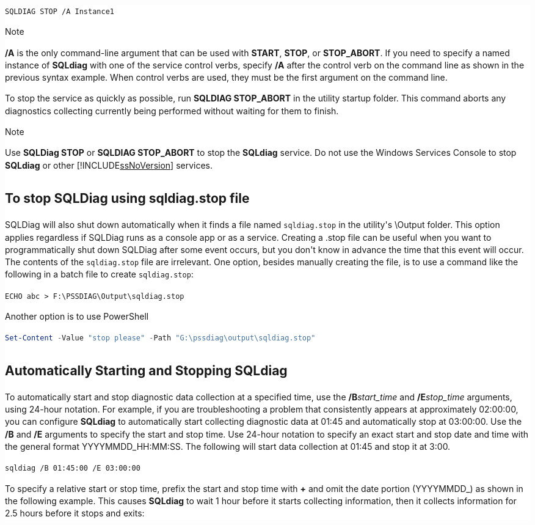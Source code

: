 ```  
SQLDIAG STOP /A Instance1  
```  
  
> [!NOTE]  
>  **/A** is the only command-line argument that can be used with **START**, **STOP**, or **STOP_ABORT**. If you need to specify a named instance of **SQLdiag** with one of the service control verbs, specify **/A** after the control verb on the command line as shown in the previous syntax example. When control verbs are used, they must be the first argument on the command line.  
  
 To stop the service as quickly as possible, run **SQLDIAG STOP_ABORT** in the utility startup folder. This command aborts any diagnostics collecting currently being performed without waiting for them to finish.  
  
> [!NOTE]  
>  Use **SQLDiag STOP** or **SQLDIAG STOP_ABORT** to stop the **SQLdiag** service. Do not use the Windows Services Console to stop **SQLdiag** or other [!INCLUDE[ssNoVersion](../includes/ssnoversion-md.md)] services.  

## To stop SQLDiag using sqldiag.stop file

SQLDiag will also shut down automatically when it finds a file named `sqldiag.stop` in the utility's \Output folder. This option applies regardless if SQLDiag runs as a console app or as a service. Creating a .stop file can be useful when you want to programmatically shut down SQLDiag after some event occurs, but you don't know in advance the time that this event will occur. The contents of the `sqldiag.stop` file are irrelevant. One option, besides manually creating the file, is to use a command like the following in a batch file to create `sqldiag.stop`:

```batch
ECHO abc > F:\PSSDIAG\Output\sqldiag.stop
```

Another option is to use PowerShell

```Powershell
Set-Content -Value "stop please" -Path "G:\pssdiag\output\sqldiag.stop"
```


## Automatically Starting and Stopping SQLdiag  
 To automatically start and stop diagnostic data collection at a specified time, use the **/B**_start\_time_ and **/E**_stop\_time_ arguments, using 24-hour notation. For example, if you are troubleshooting a problem that consistently appears at approximately 02:00:00, you can configure **SQLdiag** to automatically start collecting diagnostic data at 01:45 and automatically stop at 03:00:00. Use the **/B** and **/E** arguments to specify the start and stop time. Use 24-hour notation to specify an exact start and stop date and time with the general format YYYYMMDD_HH:MM:SS. The following will start data collection at 01:45 and stop it at 3:00.
  
```  
sqldiag /B 01:45:00 /E 03:00:00  
```  

To specify a relative start or stop time, prefix the start and stop time with **+** and omit the date portion (YYYYMMDD_) as shown in the following example. This causes **SQLdiag** to wait 1 hour before it starts collecting information, then it collects information for 2.5 hours before it stops and exits:  
  